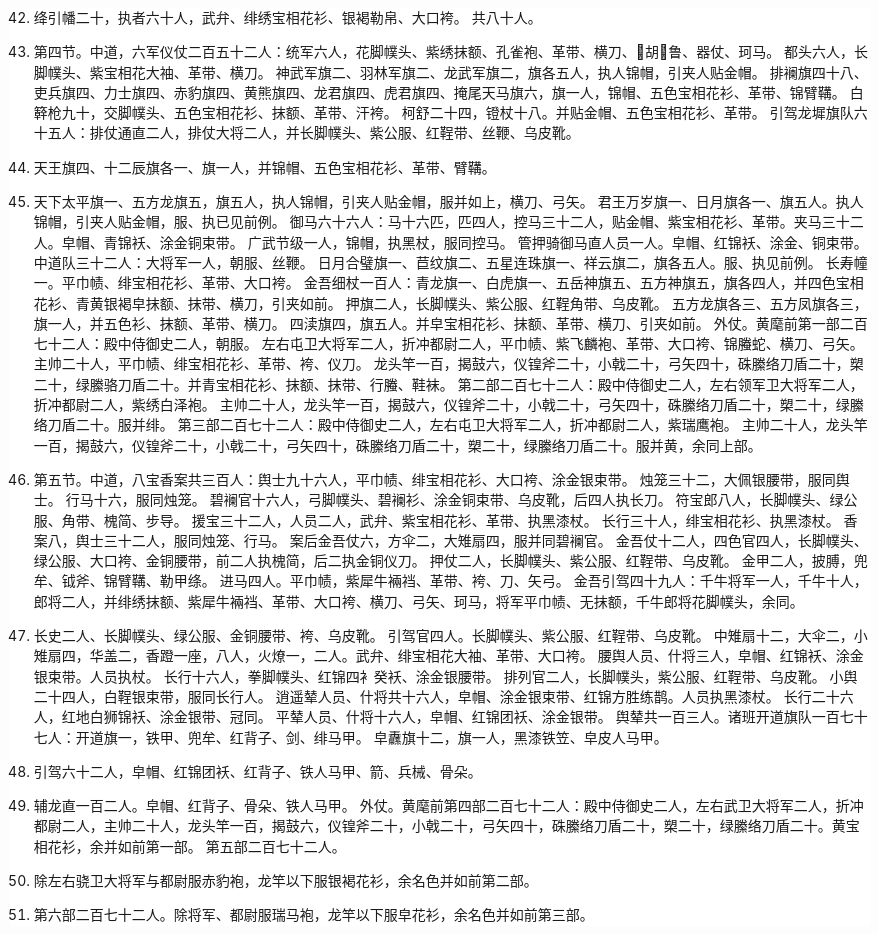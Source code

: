 42. <span id="志第二十二_仪卫上-常朝仪卫_内外立仗_常行仪卫_行仗法驾_黄麾仗金制，天子之仪卫，一曰立仗，二曰行仗。其卫士，曰护卫、曰亲军、曰弩手，曰控鹤、曰伞子、曰长行。立仗则有殿庭内仗、殿庭外仗，凡大礼、大朝会则用之。-42"></span>
绛引幡二十，执者六十人，武弁、绯绣宝相花衫、银褐勒帛、大口袴。 共八十人。

43. <span id="志第二十二_仪卫上-常朝仪卫_内外立仗_常行仪卫_行仗法驾_黄麾仗金制，天子之仪卫，一曰立仗，二曰行仗。其卫士，曰护卫、曰亲军、曰弩手，曰控鹤、曰伞子、曰长行。立仗则有殿庭内仗、殿庭外仗，凡大礼、大朝会则用之。-43"></span>
第四节。中道，六军仪仗二百五十二人：统军六人，花脚幞头、紫绣抹额、孔雀袍、革带、横刀、胡鲁、器仗、珂马。 都头六人，长脚幞头、紫宝相花大袖、革带、横刀。 神武军旗二、羽林军旗二、龙武军旗二，旗各五人，执人锦帽，引夹人贴金帽。 排襕旗四十八、吏兵旗四、力士旗四、赤豹旗四、黄熊旗四、龙君旗四、虎君旗四、掩尾天马旗六，旗一人，锦帽、五色宝相花衫、革带、锦臂鞲。 白簳枪九十，交脚幞头、五色宝相花衫、抹额、革带、汗袴。 柯舒二十四，镫杖十八。并贴金帽、五色宝相花衫、革带。 引驾龙墀旗队六十五人：排仗通直二人，排仗大将二人，并长脚幞头、紫公服、红鞓带、丝鞭、乌皮靴。

44. <span id="志第二十二_仪卫上-常朝仪卫_内外立仗_常行仪卫_行仗法驾_黄麾仗金制，天子之仪卫，一曰立仗，二曰行仗。其卫士，曰护卫、曰亲军、曰弩手，曰控鹤、曰伞子、曰长行。立仗则有殿庭内仗、殿庭外仗，凡大礼、大朝会则用之。-44"></span>
天王旗四、十二辰旗各一、旗一人，并锦帽、五色宝相花衫、革带、臂鞲。

45. <span id="志第二十二_仪卫上-常朝仪卫_内外立仗_常行仪卫_行仗法驾_黄麾仗金制，天子之仪卫，一曰立仗，二曰行仗。其卫士，曰护卫、曰亲军、曰弩手，曰控鹤、曰伞子、曰长行。立仗则有殿庭内仗、殿庭外仗，凡大礼、大朝会则用之。-45"></span>
天下太平旗一、五方龙旗五，旗五人，执人锦帽，引夹人贴金帽，服并如上，横刀、弓矢。 君王万岁旗一、日月旗各一、旗五人。执人锦帽，引夹人贴金帽，服、执已见前例。 御马六十六人：马十六匹，匹四人，控马三十二人，贴金帽、紫宝相花衫、革带。夹马三十二人。皁帽、青锦袄、涂金铜束带。 广武节级一人，锦帽，执黑杖，服同控马。 管押骑御马直人员一人。皁帽、红锦袄、涂金、铜束带。 中道队三十二人：大将军一人，朝服、丝鞭。 日月合璧旗一、苣纹旗二、五星连珠旗一、祥云旗二，旗各五人。服、执见前例。 长寿幢一。平巾帻、绯宝相花衫、革带、大口袴。 金吾细杖一百人：青龙旗一、白虎旗一、五岳神旗五、五方神旗五，旗各四人，并四色宝相花衫、青黄银褐皁抹额、抹带、横刀，引夹如前。 押旗二人，长脚幞头、紫公服、红鞓角带、乌皮靴。 五方龙旗各三、五方凤旗各三，旗一人，并五色衫、抹额、革带、横刀。 四渎旗四，旗五人。并皁宝相花衫、抹额、革带、横刀、引夹如前。 外仗。黄麾前第一部二百七十二人：殿中侍御史二人，朝服。 左右屯卫大将军二人，折冲都尉二人，平巾帻、紫飞麟袍、革带、大口袴、锦螣蛇、横刀、弓矢。 主帅二十人，平巾帻、绯宝相花衫、革带、袴、仪刀。 龙头竿一百，揭鼓六，仪锽斧二十，小戟二十，弓矢四十，硃縢络刀盾二十，槊二十，绿縢骆刀盾二十。并青宝相花衫、抹额、抹带、行螣、鞋袜。 第二部二百七十二人：殿中侍御史二人，左右领军卫大将军二人，折冲都尉二人，紫绣白泽袍。 主帅二十人，龙头竿一百，揭鼓六，仪锽斧二十，小戟二十，弓矢四十，硃縢络刀盾二十，槊二十，绿縢络刀盾二十。服并绯。 第三部二百七十二人：殿中侍御史二人，左右屯卫大将军二人，折冲都尉二人，紫瑞鹰袍。 主帅二十人，龙头竿一百，揭鼓六，仪锽斧二十，小戟二十，弓矢四十，硃縢络刀盾二十，槊二十，绿縢络刀盾二十。服并黄，余同上部。

46. <span id="志第二十二_仪卫上-常朝仪卫_内外立仗_常行仪卫_行仗法驾_黄麾仗金制，天子之仪卫，一曰立仗，二曰行仗。其卫士，曰护卫、曰亲军、曰弩手，曰控鹤、曰伞子、曰长行。立仗则有殿庭内仗、殿庭外仗，凡大礼、大朝会则用之。-46"></span>
第五节。中道，八宝香案共三百人：舆士九十六人，平巾帻、绯宝相花衫、大口袴、涂金银束带。 烛笼三十二，大佩银腰带，服同舆士。 行马十六，服同烛笼。 碧襕官十六人，弓脚幞头、碧襕衫、涂金铜束带、乌皮靴，后四人执长刀。 符宝郎八人，长脚幞头、绿公服、角带、槐简、步导。 援宝三十二人，人员二人，武弁、紫宝相花衫、革带、执黑漆杖。 长行三十人，绯宝相花衫、执黑漆杖。 香案八，舆士三十二人，服同烛笼、行马。 案后金吾仗六，方伞二，大雉扇四，服并同碧襕官。 金吾仗十二人，四色官四人，长脚幞头、绿公服、大口袴、金铜腰带，前二人执槐简，后二执金铜仪刀。 押仗二人，长脚幞头、紫公服、红鞓带、乌皮靴。 金甲二人，披膊，兜牟、钺斧、锦臂鞲、勒甲绦。 进马四人。平巾帻，紫犀牛裲裆、革带、袴、刀、矢弓。 金吾引驾四十九人：千牛将军一人，千牛十人，郎将二人，并绯绣抹额、紫犀牛裲裆、革带、大口袴、横刀、弓矢、珂马，将军平巾帻、无抹额，千牛郎将花脚幞头，余同。

47. <span id="志第二十二_仪卫上-常朝仪卫_内外立仗_常行仪卫_行仗法驾_黄麾仗金制，天子之仪卫，一曰立仗，二曰行仗。其卫士，曰护卫、曰亲军、曰弩手，曰控鹤、曰伞子、曰长行。立仗则有殿庭内仗、殿庭外仗，凡大礼、大朝会则用之。-47"></span>
长史二人、长脚幞头、绿公服、金铜腰带、袴、乌皮靴。 引驾官四人。长脚幞头、紫公服、红鞓带、乌皮靴。 中雉扇十二，大伞二，小雉扇四，华盖二，香蹬一座，八人，火燎一，二人。武弁、绯宝相花大袖、革带、大口袴。 腰舆人员、什将三人，皁帽、红锦袄、涂金银束带。人员执杖。 长行十六人，拳脚幞头、红锦四衤癸袄、涂金银腰带。 排列官二人，长脚幞头，紫公服、红鞓带、乌皮靴。 小舆二十四人，白鞓银束带，服同长行人。 逍遥辇人员、什将共十六人，皁帽、涂金银束带、红锦方胜练鹊。人员执黑漆杖。 长行二十六人，红地白狮锦袄、涂金银带、冠同。 平辇人员、什将十六人，皁帽、红锦团袄、涂金银带。 舆辇共一百三人。诸班开道旗队一百七十七人：开道旗一，铁甲、兜牟、红背子、剑、绯马甲。 皁纛旗十二，旗一人，黑漆铁笠、皁皮人马甲。

48. <span id="志第二十二_仪卫上-常朝仪卫_内外立仗_常行仪卫_行仗法驾_黄麾仗金制，天子之仪卫，一曰立仗，二曰行仗。其卫士，曰护卫、曰亲军、曰弩手，曰控鹤、曰伞子、曰长行。立仗则有殿庭内仗、殿庭外仗，凡大礼、大朝会则用之。-48"></span>
引驾六十二人，皁帽、红锦团袄、红背子、铁人马甲、箭、兵械、骨朵。

49. <span id="志第二十二_仪卫上-常朝仪卫_内外立仗_常行仪卫_行仗法驾_黄麾仗金制，天子之仪卫，一曰立仗，二曰行仗。其卫士，曰护卫、曰亲军、曰弩手，曰控鹤、曰伞子、曰长行。立仗则有殿庭内仗、殿庭外仗，凡大礼、大朝会则用之。-49"></span>
辅龙直一百二人。皁帽、红背子、骨朵、铁人马甲。 外仗。黄麾前第四部二百七十二人：殿中侍御史二人，左右武卫大将军二人，折冲都尉二人，主帅二十人，龙头竿一百，揭鼓六，仪锽斧二十，小戟二十，弓矢四十，硃縢络刀盾二十，槊二十，绿縢络刀盾二十。黄宝相花衫，余并如前第一部。 第五部二百七十二人。

50. <span id="志第二十二_仪卫上-常朝仪卫_内外立仗_常行仪卫_行仗法驾_黄麾仗金制，天子之仪卫，一曰立仗，二曰行仗。其卫士，曰护卫、曰亲军、曰弩手，曰控鹤、曰伞子、曰长行。立仗则有殿庭内仗、殿庭外仗，凡大礼、大朝会则用之。-50"></span>
除左右骁卫大将军与都尉服赤豹袍，龙竿以下服银褐花衫，余名色并如前第二部。

51. <span id="志第二十二_仪卫上-常朝仪卫_内外立仗_常行仪卫_行仗法驾_黄麾仗金制，天子之仪卫，一曰立仗，二曰行仗。其卫士，曰护卫、曰亲军、曰弩手，曰控鹤、曰伞子、曰长行。立仗则有殿庭内仗、殿庭外仗，凡大礼、大朝会则用之。-51"></span>
第六部二百七十二人。除将军、都尉服瑞马袍，龙竿以下服皁花衫，余名色并如前第三部。

